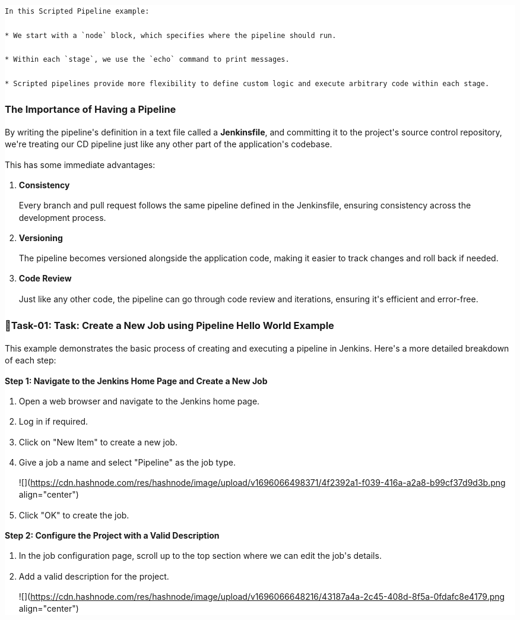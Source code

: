     In this Scripted Pipeline example:
    
    * We start with a `node` block, which specifies where the pipeline should run.
        
    * Within each `stage`, we use the `echo` command to print messages.
        
    * Scripted pipelines provide more flexibility to define custom logic and execute arbitrary code within each stage.
        

### **The Importance of Having a Pipeline**

By writing the pipeline's definition in a text file called a **Jenkinsfile**, and committing it to the project's source control repository, we're treating our CD pipeline just like any other part of the application's codebase.

This has some immediate advantages:

1. **Consistency**
    
    Every branch and pull request follows the same pipeline defined in the Jenkinsfile, ensuring consistency across the development process.
    
2. **Versioning**
    
    The pipeline becomes versioned alongside the application code, making it easier to track changes and roll back if needed.
    
3. **Code Review**
    
    Just like any other code, the pipeline can go through code review and iterations, ensuring it's efficient and error-free.
    

### **📖Task-01: Task: Create a New Job using Pipeline Hello World Example**

This example demonstrates the basic process of creating and executing a pipeline in Jenkins. Here's a more detailed breakdown of each step:

**Step 1: Navigate to the Jenkins Home Page and Create a New Job**

1. Open a web browser and navigate to the Jenkins home page.
    
2. Log in if required.
    
3. Click on "New Item" to create a new job.
    
4. Give a job a name and select "Pipeline" as the job type.
    
    ![](https://cdn.hashnode.com/res/hashnode/image/upload/v1696066498371/4f2392a1-f039-416a-a2a8-b99cf37d9d3b.png align="center")
    
5. Click "OK" to create the job.
    

**Step 2: Configure the Project with a Valid Description**

1. In the job configuration page, scroll up to the top section where we can edit the job's details.
    
2. Add a valid description for the project.
    
    ![](https://cdn.hashnode.com/res/hashnode/image/upload/v1696066648216/43187a4a-2c45-408d-8f5a-0fdafc8e4179.png align="center")
    
